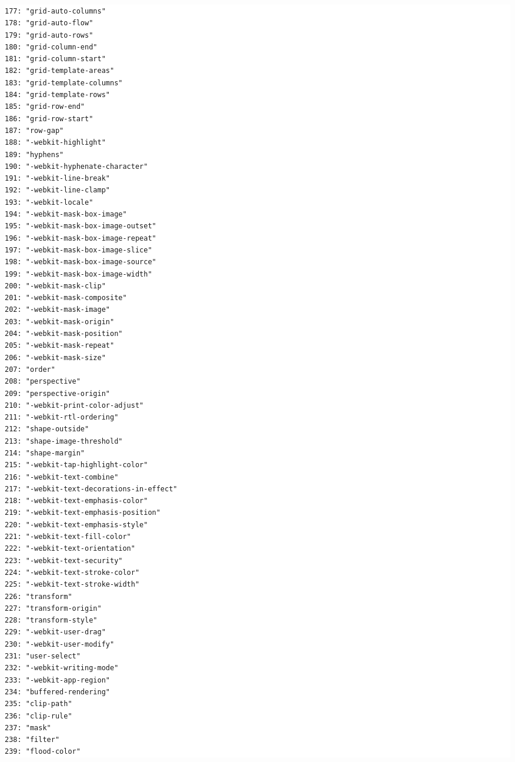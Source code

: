 ```
177: "grid-auto-columns"
178: "grid-auto-flow"
179: "grid-auto-rows"
180: "grid-column-end"
181: "grid-column-start"
182: "grid-template-areas"
183: "grid-template-columns"
184: "grid-template-rows"
185: "grid-row-end"
186: "grid-row-start"
187: "row-gap"
188: "-webkit-highlight"
189: "hyphens"
190: "-webkit-hyphenate-character"
191: "-webkit-line-break"
192: "-webkit-line-clamp"
193: "-webkit-locale"
194: "-webkit-mask-box-image"
195: "-webkit-mask-box-image-outset"
196: "-webkit-mask-box-image-repeat"
197: "-webkit-mask-box-image-slice"
198: "-webkit-mask-box-image-source"
199: "-webkit-mask-box-image-width"
200: "-webkit-mask-clip"
201: "-webkit-mask-composite"
202: "-webkit-mask-image"
203: "-webkit-mask-origin"
204: "-webkit-mask-position"
205: "-webkit-mask-repeat"
206: "-webkit-mask-size"
207: "order"
208: "perspective"
209: "perspective-origin"
210: "-webkit-print-color-adjust"
211: "-webkit-rtl-ordering"
212: "shape-outside"
213: "shape-image-threshold"
214: "shape-margin"
215: "-webkit-tap-highlight-color"
216: "-webkit-text-combine"
217: "-webkit-text-decorations-in-effect"
218: "-webkit-text-emphasis-color"
219: "-webkit-text-emphasis-position"
220: "-webkit-text-emphasis-style"
221: "-webkit-text-fill-color"
222: "-webkit-text-orientation"
223: "-webkit-text-security"
224: "-webkit-text-stroke-color"
225: "-webkit-text-stroke-width"
226: "transform"
227: "transform-origin"
228: "transform-style"
229: "-webkit-user-drag"
230: "-webkit-user-modify"
231: "user-select"
232: "-webkit-writing-mode"
233: "-webkit-app-region"
234: "buffered-rendering"
235: "clip-path"
236: "clip-rule"
237: "mask"
238: "filter"
239: "flood-color"
```